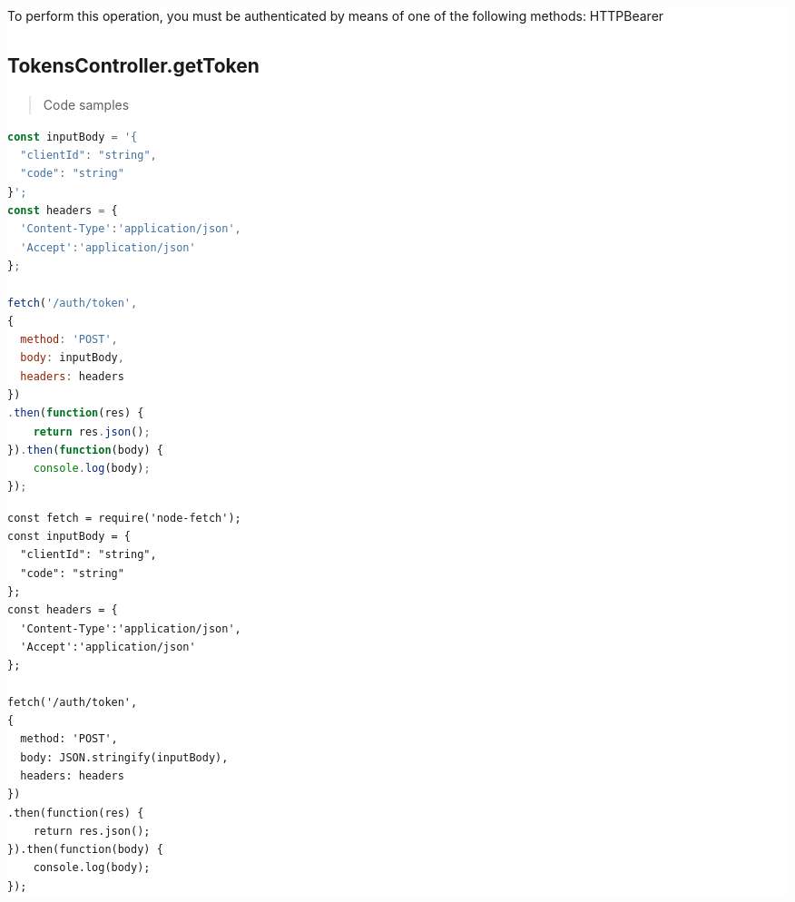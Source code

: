 <aside class="warning">
To perform this operation, you must be authenticated by means of one of the following methods:
HTTPBearer
</aside>

## TokensController.getToken

<a id="opIdTokensController.getToken"></a>

> Code samples

```javascript
const inputBody = '{
  "clientId": "string",
  "code": "string"
}';
const headers = {
  'Content-Type':'application/json',
  'Accept':'application/json'
};

fetch('/auth/token',
{
  method: 'POST',
  body: inputBody,
  headers: headers
})
.then(function(res) {
    return res.json();
}).then(function(body) {
    console.log(body);
});

```

```javascript--nodejs
const fetch = require('node-fetch');
const inputBody = {
  "clientId": "string",
  "code": "string"
};
const headers = {
  'Content-Type':'application/json',
  'Accept':'application/json'
};

fetch('/auth/token',
{
  method: 'POST',
  body: JSON.stringify(inputBody),
  headers: headers
})
.then(function(res) {
    return res.json();
}).then(function(body) {
    console.log(body);
});

```
